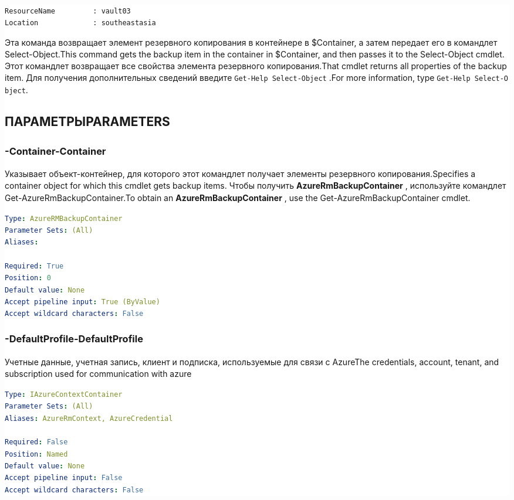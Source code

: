 ```
ResourceName         : vault03
Location             : southeastasia
```

<span data-ttu-id="30280-118">Эта команда возвращает элемент резервного копирования в контейнере в $Container, а затем передает его в командлет Select-Object.</span><span class="sxs-lookup"><span data-stu-id="30280-118">This command gets the backup item in the container in $Container, and then passes it to the Select-Object cmdlet.</span></span>
<span data-ttu-id="30280-119">Этот командлет возвращает все свойства элемента резервного копирования.</span><span class="sxs-lookup"><span data-stu-id="30280-119">That cmdlet returns all properties of the backup item.</span></span>
<span data-ttu-id="30280-120">Для получения дополнительных сведений введите `Get-Help Select-Object` .</span><span class="sxs-lookup"><span data-stu-id="30280-120">For more information, type `Get-Help Select-Object`.</span></span>

## <span data-ttu-id="30280-121">ПАРАМЕТРЫ</span><span class="sxs-lookup"><span data-stu-id="30280-121">PARAMETERS</span></span>

### <span data-ttu-id="30280-122">-Container</span><span class="sxs-lookup"><span data-stu-id="30280-122">-Container</span></span>
<span data-ttu-id="30280-123">Указывает объект-контейнер, для которого этот командлет получает элементы резервного копирования.</span><span class="sxs-lookup"><span data-stu-id="30280-123">Specifies a container object for which this cmdlet gets backup items.</span></span>
<span data-ttu-id="30280-124">Чтобы получить **AzureRmBackupContainer** , используйте командлет Get-AzureRmBackupContainer.</span><span class="sxs-lookup"><span data-stu-id="30280-124">To obtain an **AzureRmBackupContainer** , use the Get-AzureRmBackupContainer cmdlet.</span></span>

```yaml
Type: AzureRMBackupContainer
Parameter Sets: (All)
Aliases: 

Required: True
Position: 0
Default value: None
Accept pipeline input: True (ByValue)
Accept wildcard characters: False
```

### <span data-ttu-id="30280-125">-DefaultProfile</span><span class="sxs-lookup"><span data-stu-id="30280-125">-DefaultProfile</span></span>
<span data-ttu-id="30280-126">Учетные данные, учетная запись, клиент и подписка, используемые для связи с Azure</span><span class="sxs-lookup"><span data-stu-id="30280-126">The credentials, account, tenant, and subscription used for communication with azure</span></span>

```yaml
Type: IAzureContextContainer
Parameter Sets: (All)
Aliases: AzureRmContext, AzureCredential

Required: False
Position: Named
Default value: None
Accept pipeline input: False
Accept wildcard characters: False
```
